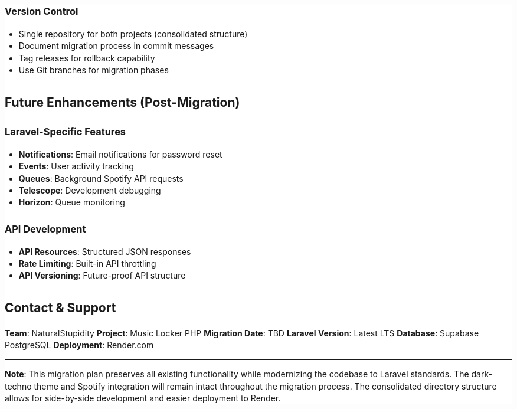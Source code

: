 ### Version Control
- Single repository for both projects (consolidated structure)
- Document migration process in commit messages
- Tag releases for rollback capability
- Use Git branches for migration phases

## Future Enhancements (Post-Migration)

### Laravel-Specific Features
- **Notifications**: Email notifications for password reset
- **Events**: User activity tracking
- **Queues**: Background Spotify API requests
- **Telescope**: Development debugging
- **Horizon**: Queue monitoring

### API Development
- **API Resources**: Structured JSON responses
- **Rate Limiting**: Built-in API throttling
- **API Versioning**: Future-proof API structure

## Contact & Support

**Team**: NaturalStupidity
**Project**: Music Locker PHP
**Migration Date**: TBD
**Laravel Version**: Latest LTS
**Database**: Supabase PostgreSQL
**Deployment**: Render.com

---

**Note**: This migration plan preserves all existing functionality while modernizing the codebase to Laravel standards. The dark-techno theme and Spotify integration will remain intact throughout the migration process. The consolidated directory structure allows for side-by-side development and easier deployment to Render.